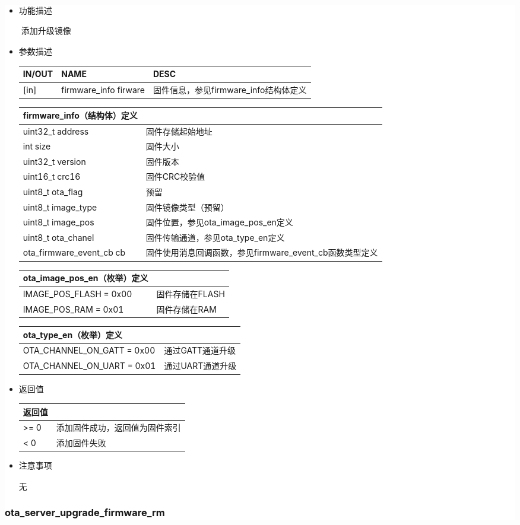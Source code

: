 - 功能描述

  ​      添加升级镜像

- 参数描述

  | IN/OUT | NAME                  | DESC                                  |
  | ------ | --------------------- | ------------------------------------- |
  | [in]   | firmware_info firware | 固件信息，参见firmware_info结构体定义 |

  | firmware_info（结构体）定义 |                                    |
  | --------------------------- | ---------------------------------- |
  | uint32_t address            | 固件存储起始地址                   |
  | int      size               | 固件大小                           |
  | uint32_t version            | 固件版本                           |
  | uint16_t crc16              | 固件CRC校验值                      |
  | uint8_t ota_flag            | 预留                               |
  | uint8_t  image_type         | 固件镜像类型（预留）               |
  | uint8_t  image_pos          | 固件位置，参见ota_image_pos_en定义 |
  | uint8_t ota_chanel          | 固件传输通道，参见ota_type_en定义  |
  | ota_firmware_event_cb cb    | 固件使用消息回调函数，参见firmware_event_cb函数类型定义   |

  | ota_image_pos_en（枚举）定义                |                 |
  | ------------------------------------------- | --------------- |
  | IMAGE_POS_FLASH                    = 0x00   | 固件存储在FLASH |
  | IMAGE_POS_RAM                        = 0x01 | 固件存储在RAM   |

  | ota_type_en（枚举）定义                         |                  |
  | ----------------------------------------------- | ---------------- |
  | OTA_CHANNEL_ON_GATT                              = 0x00 | 通过GATT通道升级 |
  | OTA_CHANNEL_ON_UART                              = 0x01 | 通过UART通道升级 |

- 返回值

    | 返回值 |                                |
    | ------ | ------------------------------ |
    | >= 0   | 添加固件成功，返回值为固件索引 |
    | < 0    | 添加固件失败                   |

- 注意事项

    无

### ota_server_upgrade_firmware_rm
